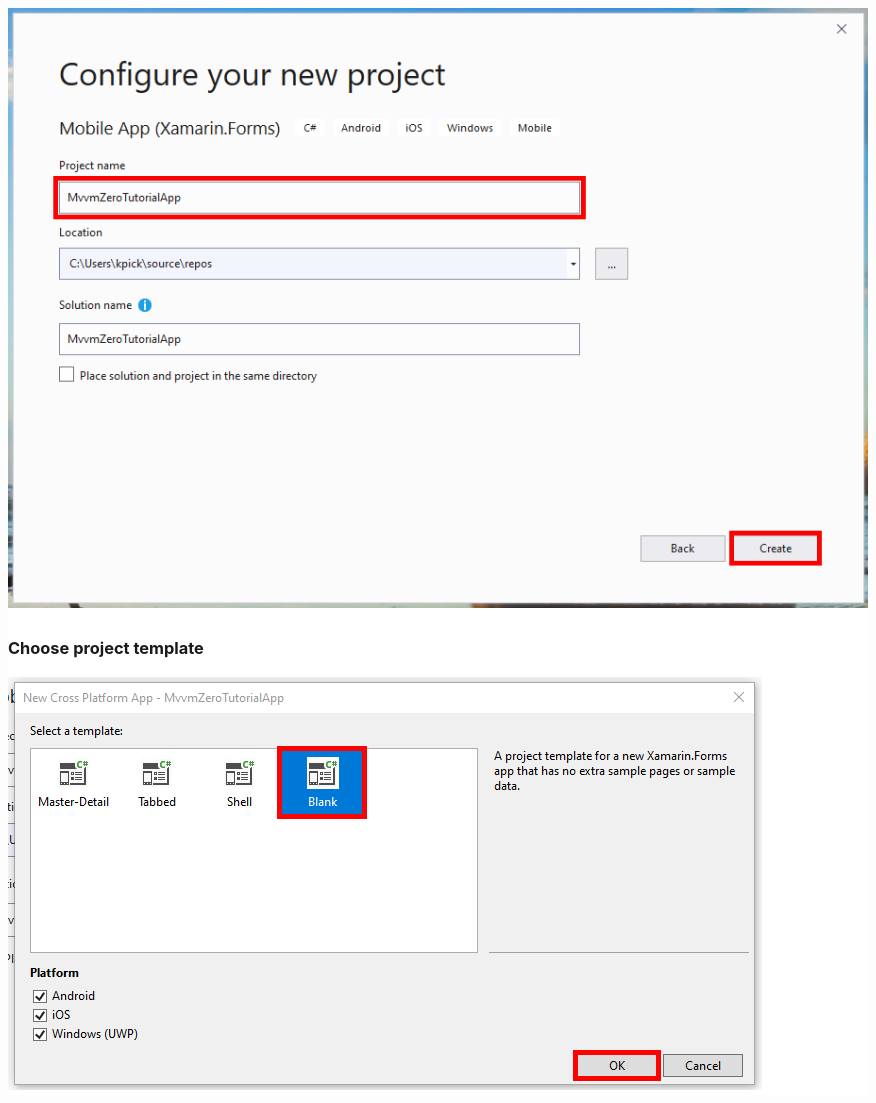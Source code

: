 ![Dialog for Configure Project](https://github.com/Keflon/MvvmZeroTutorialApp/raw/master/Images/ConfigureProject.png "Configure your new project")  

### Choose project template
![Dialog for Choose Project Template](https://github.com/Keflon/MvvmZeroTutorialApp/raw/master/Images/ChooseProjectTemplate.png "Choose your project template")
